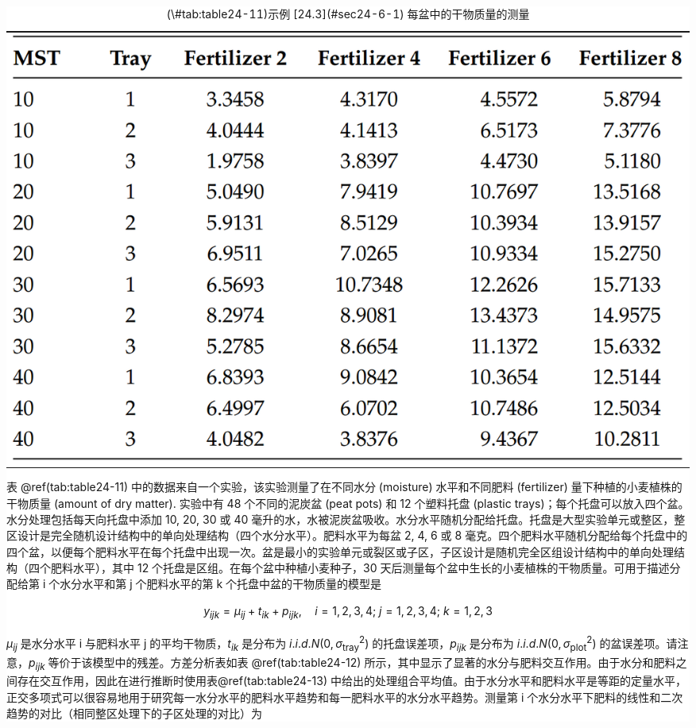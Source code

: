 <table>
<caption>(\#tab:table24-11)示例 [24.3](#sec24-6-1) 每盆中的干物质量的测量</caption>
 <thead>
  <tr>
   <th style="text-align:center;color: white !important;background-color: white !important;font-size: 0px;"> x </th>
  </tr>
 </thead>
<tbody>
  <tr>
   <td style="text-align:center;">  <img src="table/table%2024.11.png">
</td>
  </tr>
</tbody>
</table>

表 \@ref(tab:table24-11) 中的数据来自一个实验，该实验测量了在不同水分 (moisture) 水平和不同肥料 (fertilizer) 量下种植的小麦植株的干物质量 (amount of dry matter). 实验中有 48 个不同的泥炭盆 (peat pots) 和 12 个塑料托盘 (plastic trays)；每个托盘可以放入四个盆。水分处理包括每天向托盘中添加 10, 20, 30 或 40 毫升的水，水被泥炭盆吸收。水分水平随机分配给托盘。托盘是大型实验单元或整区，整区设计是完全随机设计结构中的单向处理结构（四个水分水平）。肥料水平为每盆 2, 4, 6 或 8 毫克。四个肥料水平随机分配给每个托盘中的四个盆，以便每个肥料水平在每个托盘中出现一次。盆是最小的实验单元或裂区或子区，子区设计是随机完全区组设计结构中的单向处理结构（四个肥料水平），其中 12 个托盘是区组。在每个盆中种植小麦种子，30 天后测量每个盆中生长的小麦植株的干物质量。可用于描述分配给第 i 个水分水平和第 j 个肥料水平的第 k 个托盘中盆的干物质量的模型是

$$y_{ijk}=\mu_{ij}+t_{ik}+p_{ijk},\quad i=1,2,3,4;~j=1,2,3,4;~k=1,2,3$$

$\mu_{ij}$ 是水分水平 i 与肥料水平 j 的平均干物质，$t_{ik}$ 是分布为 $i.i.d.N(0,\sigma^2_{\text{tray}})$ 的托盘误差项，$p_{ijk}$ 是分布为 $i.i.d.N(0,\sigma^2_{\text{plot}})$ 的盆误差项。请注意，$p_{ijk}$ 等价于该模型中的残差。方差分析表如表 \@ref(tab:table24-12) 所示，其中显示了显著的水分与肥料交互作用。由于水分和肥料之间存在交互作用，因此在进行推断时使用表\@ref(tab:table24-13) 中给出的处理组合平均值。由于水分水平和肥料水平是等距的定量水平，正交多项式可以很容易地用于研究每一水分水平的肥料水平趋势和每一肥料水平的水分水平趋势。测量第 i 个水分水平下肥料的线性和二次趋势的对比（相同整区处理下的子区处理的对比）为
